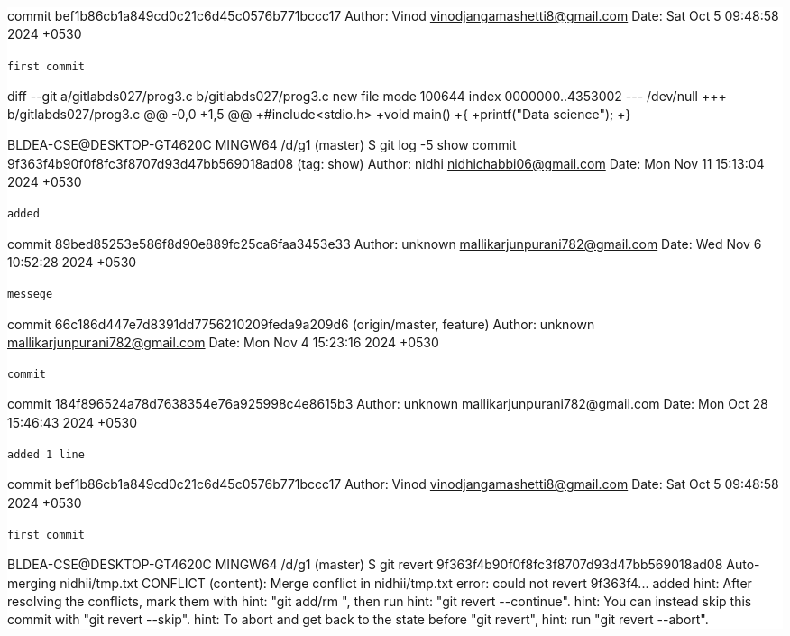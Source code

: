 commit bef1b86cb1a849cd0c21c6d45c0576b771bccc17
Author: Vinod <vinodjangamashetti8@gmail.com>
Date:   Sat Oct 5 09:48:58 2024 +0530

    first commit

diff --git a/gitlabds027/prog3.c b/gitlabds027/prog3.c
new file mode 100644
index 0000000..4353002
--- /dev/null
+++ b/gitlabds027/prog3.c
@@ -0,0 +1,5 @@
+#include<stdio.h>
+void main()
+{
+printf("Data science");
+}

BLDEA-CSE@DESKTOP-GT4620C MINGW64 /d/g1 (master)
$ git log -5 show
commit 9f363f4b90f0f8fc3f8707d93d47bb569018ad08 (tag: show)
Author: nidhi <nidhichabbi06@gmail.com>
Date:   Mon Nov 11 15:13:04 2024 +0530

    added

commit 89bed85253e586f8d90e889fc25ca6faa3453e33
Author: unknown <mallikarjunpurani782@gmail.com>
Date:   Wed Nov 6 10:52:28 2024 +0530

    messege

commit 66c186d447e7d8391dd7756210209feda9a209d6 (origin/master, feature)
Author: unknown <mallikarjunpurani782@gmail.com>
Date:   Mon Nov 4 15:23:16 2024 +0530

    commit

commit 184f896524a78d7638354e76a925998c4e8615b3
Author: unknown <mallikarjunpurani782@gmail.com>
Date:   Mon Oct 28 15:46:43 2024 +0530

    added 1 line

commit bef1b86cb1a849cd0c21c6d45c0576b771bccc17
Author: Vinod <vinodjangamashetti8@gmail.com>
Date:   Sat Oct 5 09:48:58 2024 +0530

    first commit

BLDEA-CSE@DESKTOP-GT4620C MINGW64 /d/g1 (master)
$ git revert 9f363f4b90f0f8fc3f8707d93d47bb569018ad08
Auto-merging nidhii/tmp.txt
CONFLICT (content): Merge conflict in nidhii/tmp.txt
error: could not revert 9f363f4... added
hint: After resolving the conflicts, mark them with
hint: "git add/rm <pathspec>", then run
hint: "git revert --continue".
hint: You can instead skip this commit with "git revert --skip".
hint: To abort and get back to the state before "git revert",
hint: run "git revert --abort".
